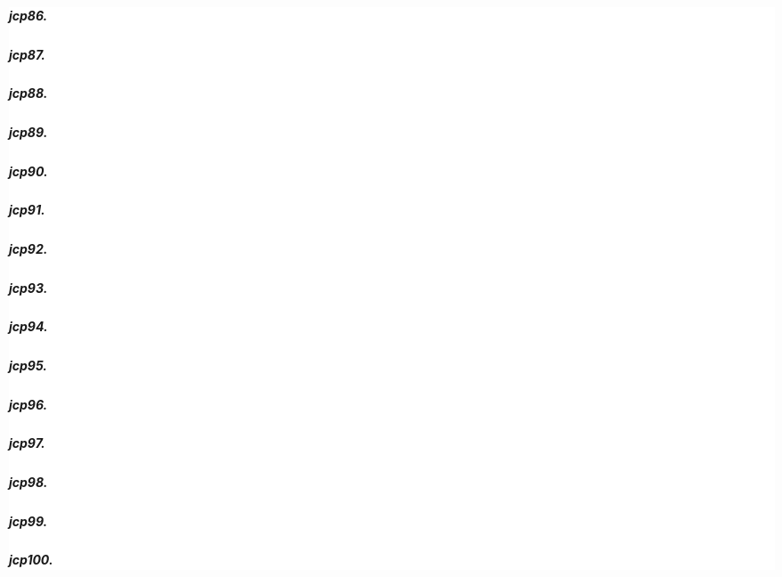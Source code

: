 ##### jcp86. 

##### jcp87. 

##### jcp88. 

##### jcp89. 

##### jcp90. 

##### jcp91. 

##### jcp92. 

##### jcp93. 

##### jcp94. 

##### jcp95. 

##### jcp96. 

##### jcp97. 

##### jcp98. 

##### jcp99. 

##### jcp100. 









